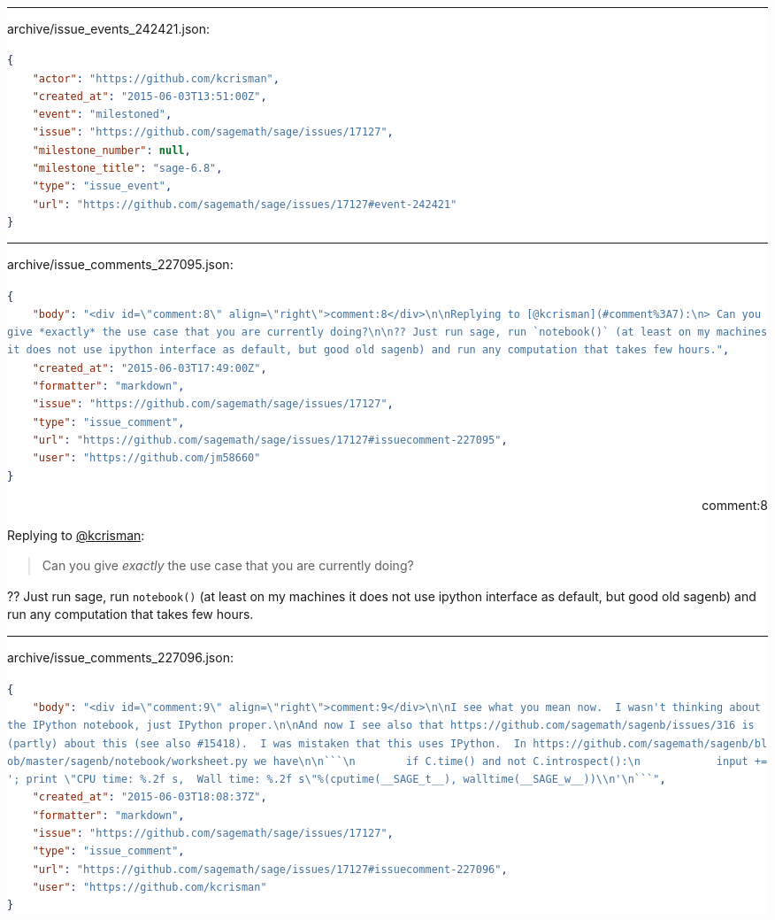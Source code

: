 

---

archive/issue_events_242421.json:
```json
{
    "actor": "https://github.com/kcrisman",
    "created_at": "2015-06-03T13:51:00Z",
    "event": "milestoned",
    "issue": "https://github.com/sagemath/sage/issues/17127",
    "milestone_number": null,
    "milestone_title": "sage-6.8",
    "type": "issue_event",
    "url": "https://github.com/sagemath/sage/issues/17127#event-242421"
}
```



---

archive/issue_comments_227095.json:
```json
{
    "body": "<div id=\"comment:8\" align=\"right\">comment:8</div>\n\nReplying to [@kcrisman](#comment%3A7):\n> Can you give *exactly* the use case that you are currently doing?\n\n?? Just run sage, run `notebook()` (at least on my machines it does not use ipython interface as default, but good old sagenb) and run any computation that takes few hours.",
    "created_at": "2015-06-03T17:49:00Z",
    "formatter": "markdown",
    "issue": "https://github.com/sagemath/sage/issues/17127",
    "type": "issue_comment",
    "url": "https://github.com/sagemath/sage/issues/17127#issuecomment-227095",
    "user": "https://github.com/jm58660"
}
```

<div id="comment:8" align="right">comment:8</div>

Replying to [@kcrisman](#comment%3A7):
> Can you give *exactly* the use case that you are currently doing?

?? Just run sage, run `notebook()` (at least on my machines it does not use ipython interface as default, but good old sagenb) and run any computation that takes few hours.



---

archive/issue_comments_227096.json:
```json
{
    "body": "<div id=\"comment:9\" align=\"right\">comment:9</div>\n\nI see what you mean now.  I wasn't thinking about the IPython notebook, just IPython proper.\n\nAnd now I see also that https://github.com/sagemath/sagenb/issues/316 is (partly) about this (see also #15418).  I was mistaken that this uses IPython.  In https://github.com/sagemath/sagenb/blob/master/sagenb/notebook/worksheet.py we have\n\n```\n        if C.time() and not C.introspect():\n            input += '; print \"CPU time: %.2f s,  Wall time: %.2f s\"%(cputime(__SAGE_t__), walltime(__SAGE_w__))\\n'\n```",
    "created_at": "2015-06-03T18:08:37Z",
    "formatter": "markdown",
    "issue": "https://github.com/sagemath/sage/issues/17127",
    "type": "issue_comment",
    "url": "https://github.com/sagemath/sage/issues/17127#issuecomment-227096",
    "user": "https://github.com/kcrisman"
}
```
